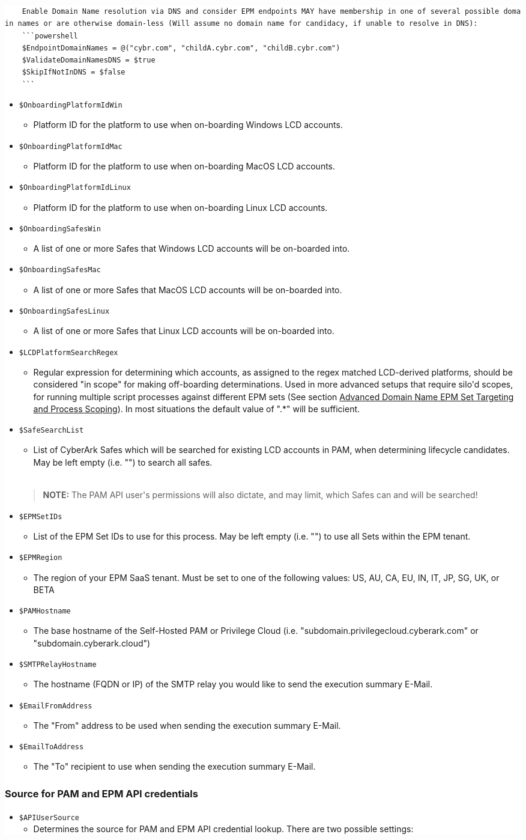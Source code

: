         Enable Domain Name resolution via DNS and consider EPM endpoints MAY have membership in one of several possible domain names or are otherwise domain-less (Will assume no domain name for candidacy, if unable to resolve in DNS):
        ```powershell
        $EndpointDomainNames = @("cybr.com", "childA.cybr.com", "childB.cybr.com")
        $ValidateDomainNamesDNS = $true
        $SkipIfNotInDNS = $false
        ```

- `$OnboardingPlatformIdWin`
    - Platform ID for the platform to use when on-boarding Windows LCD accounts.
- `$OnboardingPlatformIdMac`
    - Platform ID for the platform to use when on-boarding MacOS LCD accounts.
- `$OnboardingPlatformIdLinux`
    - Platform ID for the platform to use when on-boarding Linux LCD accounts.
- `$OnboardingSafesWin`
    - A list of one or more Safes that Windows LCD accounts will be on-boarded into.
- `$OnboardingSafesMac`
    - A list of one or more Safes that MacOS LCD accounts will be on-boarded into.
- `$OnboardingSafesLinux`
    - A list of one or more Safes that Linux LCD accounts will be on-boarded into.
- `$LCDPlatformSearchRegex`
    - Regular expression for determining which accounts, as assigned to the regex matched LCD-derived platforms, should be considered "in scope" for making off-boarding determinations.  Used in more advanced setups that require silo'd scopes, for running multiple script processes against different EPM sets (See section [Advanced Domain Name EPM Set Targeting and Process Scoping](#advanced-domain-name-epm-set-targeting-and-process-scoping)).  In most situations the default value of ".*" will be sufficient.
- `$SafeSearchList`
    - List of CyberArk Safes which will be searched for existing LCD accounts in PAM, when determining lifecycle candidates.  May be left empty (i.e. "") to search all safes. <br/><br/>
    
    >**NOTE:** The PAM API user's permissions will also dictate, and may limit, which Safes can and will be searched!
- `$EPMSetIDs`
    - List of the EPM Set IDs to use for this process.  May be left empty (i.e. "") to use all Sets within the EPM tenant.
- `$EPMRegion`
    - The region of your EPM SaaS tenant.  Must be set to one of the following values:  US, AU, CA, EU, IN, IT, JP, SG, UK, or BETA
- `$PAMHostname`
    - The base hostname of the Self-Hosted PAM or Privilege Cloud (i.e. "subdomain.privilegecloud.cyberark.com" or "subdomain.cyberark.cloud")
- `$SMTPRelayHostname`
    - The hostname (FQDN or IP) of the SMTP relay you would like to send the execution summary E-Mail.
- `$EmailFromAddress`
    - The "From" address to be used when sending the execution summary E-Mail.
- `$EmailToAddress`
    - The "To" recipient to use when sending the execution summary E-Mail.

### Source for PAM and EPM API credentials
- `$APIUserSource`
    - Determines the source for PAM and EPM API credential lookup.  There are two possible settings:
